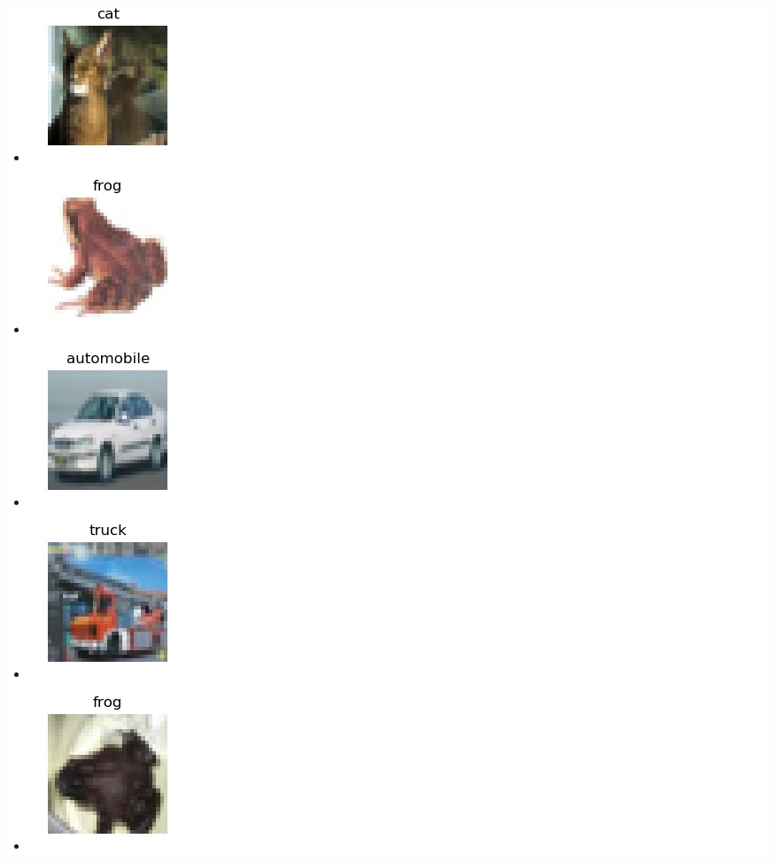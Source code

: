 - [![](images/24100.jpg)](https://www.machinecurve.com/wp-content/uploads/2019/12/24100.jpg)
    
- [![](images/24854.jpg)](https://www.machinecurve.com/wp-content/uploads/2019/12/24854.jpg)
    
- [![](images/27447.jpg)](https://www.machinecurve.com/wp-content/uploads/2019/12/27447.jpg)
    
- [![](images/27569.jpg)](https://www.machinecurve.com/wp-content/uploads/2019/12/27569.jpg)
    
- [![](images/28222.jpg)](https://www.machinecurve.com/wp-content/uploads/2019/12/28222.jpg)
    